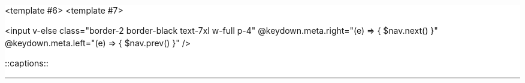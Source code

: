 <template #6>
<SlidevVideo autoplay autoreset="click" loop controls>
  <source src="/demo1-6.mp4" type="video/mp4" />
</SlidevVideo>
</template>
<template #7>
<SlidevVideo autoplay autoreset="click" loop controls>
  <source src="/demo1-7.mp4" type="video/mp4" />
</SlidevVideo>
</template>
</VSwitch>

<input v-else class="border-2 border-black text-7xl w-full p-4" @keydown.meta.right="(e) => { $nav.next() }" @keydown.meta.left="(e) => { $nav.prev() }" />

</div>

<IsVideo />

::captions::

<VCaptions
at="1"
:en-captions="[
'Let\'s see how it actually works.',
'When you type &quot;hashi&quot;, hiragana characters appear incrementally.',
'Pressing the Space key converts the text to kanji.',
'Press it again to open the candidate list and navigate through the options.',
'You can also move through candidates using Tab or the arrow keys.',
'Press Esc to cancel the composition and revert to the pre-conversion text.',
'If you press Tab instead of the initial Space, you can trigger autocompletion.',
'Press Enter to confirm.',
'That\'s basically how it works.'
]"
:ja-captions="[
  '実際の操作を見てみましょう。',
'hashiといれると、随時ひらがなが表示されます。',
'スペースキーを押すと、漢字に変換されます。',
'もう一度押すと、候補の一覧が出て、どんどん移動できます。',
'Tabやカーソルキーでも移動できます。',
'Escを押すと変換前の状態に戻れます。',
'最初のスペースキーの代わりにTabキーを押すと、補完ができます。',
'Enterキーで確定します。',
'こんな感じです。'
]"
/>

---

<VH level="h1">
<template #en>IME Shortcuts</template>
<template #ja>IMEのショートカット</template>
</VH>
